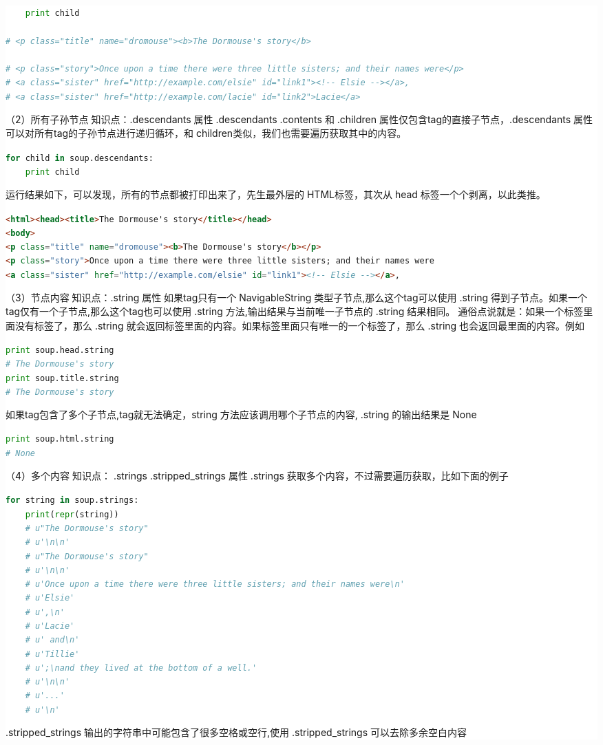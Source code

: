 ```python
    print child

# <p class="title" name="dromouse"><b>The Dormouse's story</b>

# <p class="story">Once upon a time there were three little sisters; and their names were</p>
# <a class="sister" href="http://example.com/elsie" id="link1"><!-- Elsie --></a>,
# <a class="sister" href="http://example.com/lacie" id="link2">Lacie</a>
```
 （2）所有子孙节点
知识点：.descendants 属性
.descendants
.contents 和 .children 属性仅包含tag的直接子节点，.descendants 属性可以对所有tag的子孙节点进行递归循环，和 children类似，我们也需要遍历获取其中的内容。
```python
for child in soup.descendants:
    print child
```
运行结果如下，可以发现，所有的节点都被打印出来了，先生最外层的 HTML标签，其次从 head 标签一个个剥离，以此类推。
```html
<html><head><title>The Dormouse's story</title></head>
<body>
<p class="title" name="dromouse"><b>The Dormouse's story</b></p>
<p class="story">Once upon a time there were three little sisters; and their names were
<a class="sister" href="http://example.com/elsie" id="link1"><!-- Elsie --></a>,
```
 （3）节点内容
知识点：.string 属性
如果tag只有一个 NavigableString 类型子节点,那么这个tag可以使用 .string 得到子节点。如果一个tag仅有一个子节点,那么这个tag也可以使用 .string 方法,输出结果与当前唯一子节点的 .string 结果相同。
通俗点说就是：如果一个标签里面没有标签了，那么 .string 就会返回标签里面的内容。如果标签里面只有唯一的一个标签了，那么 .string 也会返回最里面的内容。例如
```python
print soup.head.string
# The Dormouse's story
print soup.title.string
# The Dormouse's story
```
如果tag包含了多个子节点,tag就无法确定，string 方法应该调用哪个子节点的内容, .string 的输出结果是 None
```python
print soup.html.string
# None
```
（4）多个内容
知识点： .strings  .stripped_strings 属性
.strings
获取多个内容，不过需要遍历获取，比如下面的例子
```python
for string in soup.strings:
    print(repr(string))
    # u"The Dormouse's story"
    # u'\n\n'
    # u"The Dormouse's story"
    # u'\n\n'
    # u'Once upon a time there were three little sisters; and their names were\n'
    # u'Elsie'
    # u',\n'
    # u'Lacie'
    # u' and\n'
    # u'Tillie'
    # u';\nand they lived at the bottom of a well.'
    # u'\n\n'
    # u'...'
    # u'\n'
```
.stripped_strings 
输出的字符串中可能包含了很多空格或空行,使用 .stripped_strings 可以去除多余空白内容